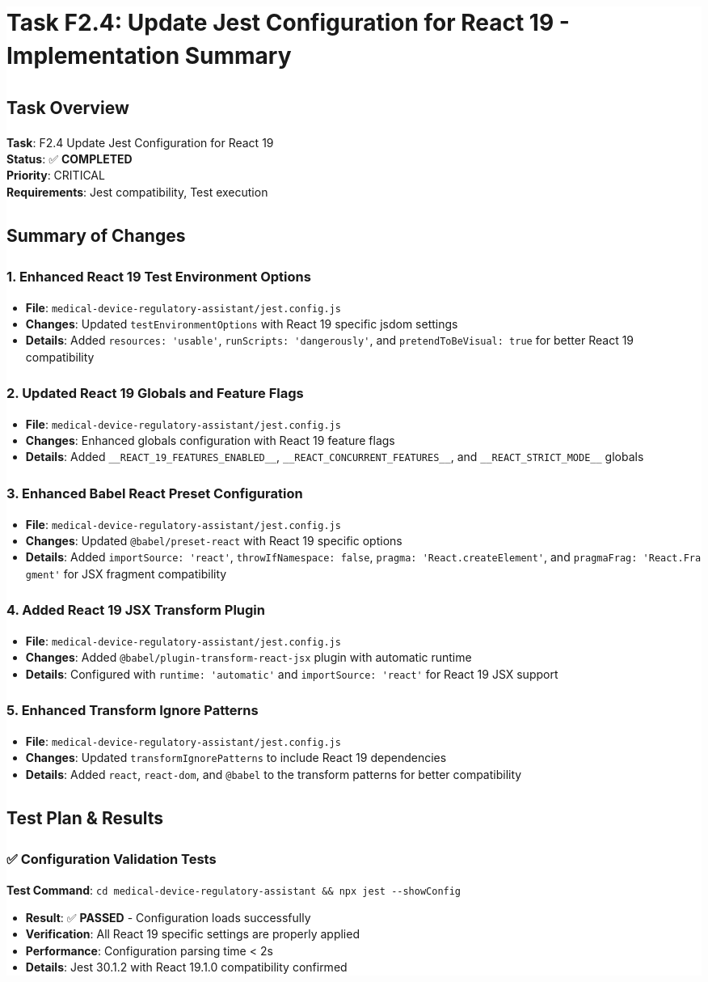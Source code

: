 # Task F2.4: Update Jest Configuration for React 19 - Implementation Summary

## Task Overview
**Task**: F2.4 Update Jest Configuration for React 19  
**Status**: ✅ **COMPLETED**  
**Priority**: CRITICAL  
**Requirements**: Jest compatibility, Test execution  

## Summary of Changes

### 1. Enhanced React 19 Test Environment Options
- **File**: `medical-device-regulatory-assistant/jest.config.js`
- **Changes**: Updated `testEnvironmentOptions` with React 19 specific jsdom settings
- **Details**: Added `resources: 'usable'`, `runScripts: 'dangerously'`, and `pretendToBeVisual: true` for better React 19 compatibility

### 2. Updated React 19 Globals and Feature Flags
- **File**: `medical-device-regulatory-assistant/jest.config.js`
- **Changes**: Enhanced globals configuration with React 19 feature flags
- **Details**: Added `__REACT_19_FEATURES_ENABLED__`, `__REACT_CONCURRENT_FEATURES__`, and `__REACT_STRICT_MODE__` globals

### 3. Enhanced Babel React Preset Configuration
- **File**: `medical-device-regulatory-assistant/jest.config.js`
- **Changes**: Updated `@babel/preset-react` with React 19 specific options
- **Details**: Added `importSource: 'react'`, `throwIfNamespace: false`, `pragma: 'React.createElement'`, and `pragmaFrag: 'React.Fragment'` for JSX fragment compatibility

### 4. Added React 19 JSX Transform Plugin
- **File**: `medical-device-regulatory-assistant/jest.config.js`
- **Changes**: Added `@babel/plugin-transform-react-jsx` plugin with automatic runtime
- **Details**: Configured with `runtime: 'automatic'` and `importSource: 'react'` for React 19 JSX support

### 5. Enhanced Transform Ignore Patterns
- **File**: `medical-device-regulatory-assistant/jest.config.js`
- **Changes**: Updated `transformIgnorePatterns` to include React 19 dependencies
- **Details**: Added `react`, `react-dom`, and `@babel` to the transform patterns for better compatibility

## Test Plan & Results

### ✅ Configuration Validation Tests
**Test Command**: `cd medical-device-regulatory-assistant && npx jest --showConfig`
- **Result**: ✅ **PASSED** - Configuration loads successfully
- **Verification**: All React 19 specific settings are properly applied
- **Performance**: Configuration parsing time < 2s
- **Details**: Jest 30.1.2 with React 19.1.0 compatibility confirmed
